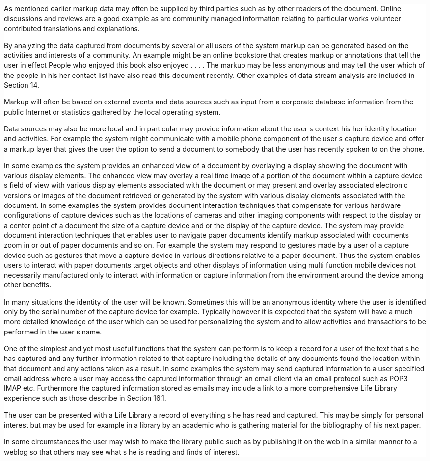 As mentioned earlier markup data may often be supplied by third parties such as by other readers of the document. Online discussions and reviews are a good example as are community managed information relating to particular works volunteer contributed translations and explanations.

By analyzing the data captured from documents by several or all users of the system markup can be generated based on the activities and interests of a community. An example might be an online bookstore that creates markup or annotations that tell the user in effect People who enjoyed this book also enjoyed . . . . The markup may be less anonymous and may tell the user which of the people in his her contact list have also read this document recently. Other examples of data stream analysis are included in Section 14.

Markup will often be based on external events and data sources such as input from a corporate database information from the public Internet or statistics gathered by the local operating system.

Data sources may also be more local and in particular may provide information about the user s context his her identity location and activities. For example the system might communicate with a mobile phone component of the user s capture device and offer a markup layer that gives the user the option to send a document to somebody that the user has recently spoken to on the phone.

In some examples the system provides an enhanced view of a document by overlaying a display showing the document with various display elements. The enhanced view may overlay a real time image of a portion of the document within a capture device s field of view with various display elements associated with the document or may present and overlay associated electronic versions or images of the document retrieved or generated by the system with various display elements associated with the document. In some examples the system provides document interaction techniques that compensate for various hardware configurations of capture devices such as the locations of cameras and other imaging components with respect to the display or a center point of a document the size of a capture device and or the display of the capture device. The system may provide document interaction techniques that enables user to navigate paper documents identify markup associated with documents zoom in or out of paper documents and so on. For example the system may respond to gestures made by a user of a capture device such as gestures that move a capture device in various directions relative to a paper document. Thus the system enables users to interact with paper documents target objects and other displays of information using multi function mobile devices not necessarily manufactured only to interact with information or capture information from the environment around the device among other benefits.

In many situations the identity of the user will be known. Sometimes this will be an anonymous identity where the user is identified only by the serial number of the capture device for example. Typically however it is expected that the system will have a much more detailed knowledge of the user which can be used for personalizing the system and to allow activities and transactions to be performed in the user s name.

One of the simplest and yet most useful functions that the system can perform is to keep a record for a user of the text that s he has captured and any further information related to that capture including the details of any documents found the location within that document and any actions taken as a result. In some examples the system may send captured information to a user specified email address where a user may access the captured information through an email client via an email protocol such as POP3 IMAP etc. Furthermore the captured information stored as emails may include a link to a more comprehensive Life Library experience such as those describe in Section 16.1.

The user can be presented with a Life Library a record of everything s he has read and captured. This may be simply for personal interest but may be used for example in a library by an academic who is gathering material for the bibliography of his next paper.

In some circumstances the user may wish to make the library public such as by publishing it on the web in a similar manner to a weblog so that others may see what s he is reading and finds of interest.
